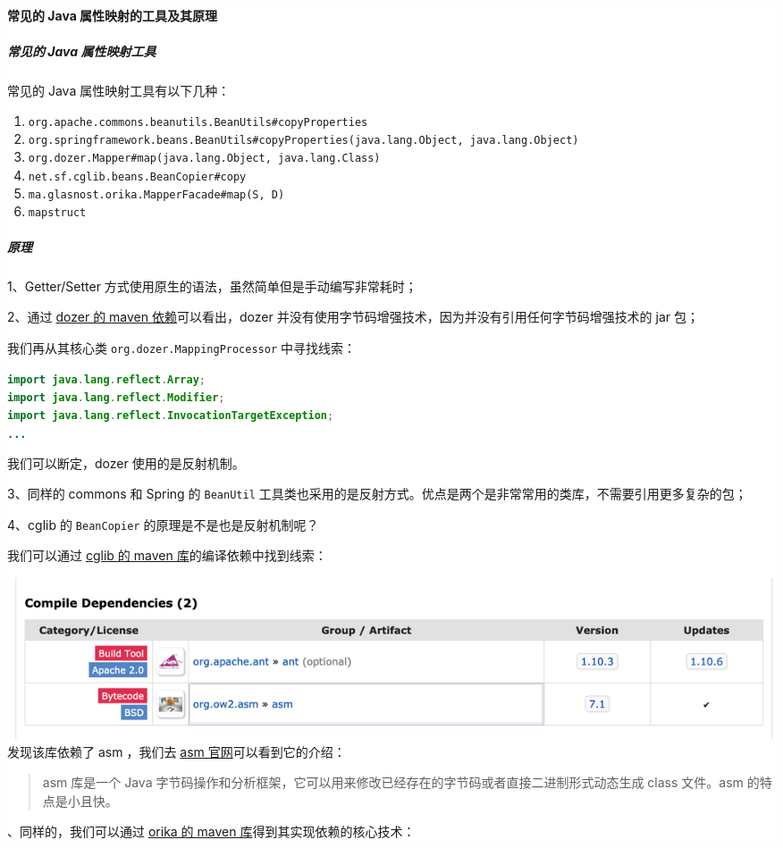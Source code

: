 

#### 常见的 Java 属性映射的工具及其原理



##### 常见的 Java 属性映射工具

常见的 Java 属性映射工具有以下几种：

1. `org.apache.commons.beanutils.BeanUtils#copyProperties`
2. `org.springframework.beans.BeanUtils#copyProperties(java.lang.Object, java.lang.Object)`
3. `org.dozer.Mapper#map(java.lang.Object, java.lang.Class)`
4. `net.sf.cglib.beans.BeanCopier#copy`
5. `ma.glasnost.orika.MapperFacade#map(S, D)`
6. `mapstruct`



##### 原理

1、Getter/Setter 方式使用原生的语法，虽然简单但是手动编写非常耗时；

2、通过 [dozer 的 maven 依赖](https://mvnrepository.com/artifact/net.sf.dozer/dozer/5.5.1)可以看出，dozer 并没有使用字节码增强技术，因为并没有引用任何字节码增强技术的 jar 包；

我们再从其核心类 `org.dozer.MappingProcessor` 中寻找线索：

```java
import java.lang.reflect.Array;
import java.lang.reflect.Modifier;
import java.lang.reflect.InvocationTargetException;
...
```

我们可以断定，dozer 使用的是反射机制。

3、同样的 commons 和 Spring 的 `BeanUtil` 工具类也采用的是反射方式。优点是两个是非常常用的类库，不需要引用更多复杂的包；

4、cglib 的 `BeanCopier` 的原理是不是也是反射机制呢？

我们可以通过 [cglib 的 maven 库](https://mvnrepository.com/artifact/cglib/cglib/3.2.12)的编译依赖中找到线索：

![图片描述](img/5db65c1900018c7d18440388.png)
发现该库依赖了 asm ，我们去 [asm 官网](https://asm.ow2.io/)可以看到它的介绍：

> asm 库是一个 Java 字节码操作和分析框架，它可以用来修改已经存在的字节码或者直接二进制形式动态生成 class 文件。asm 的特点是小且快。

、同样的，我们可以通过 [orika 的 maven 库](https://mvnrepository.com/artifact/ma.glasnost.orika/orika-core/1.5.4)得到其实现依赖的核心技术：
